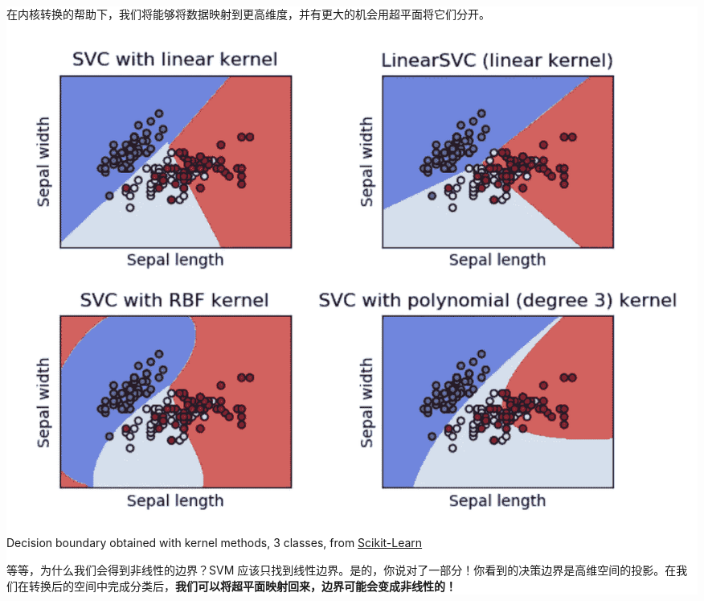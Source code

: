 在内核转换的帮助下，我们将能够将数据映射到更高维度，并有更大的机会用超平面将它们分开。

![](img/6095c0968e67b10f97dfba1d2bbb78e4.png)

Decision boundary obtained with kernel methods, 3 classes, from [Scikit-Learn](https://scikit-learn.org/stable/modules/generated/sklearn.svm.SVC.html)

等等，为什么我们会得到非线性的边界？SVM 应该只找到线性边界。是的，你说对了一部分！你看到的决策边界是高维空间的投影。在我们在转换后的空间中完成分类后，**我们可以将超平面映射回来，边界可能会变成非线性的！**

